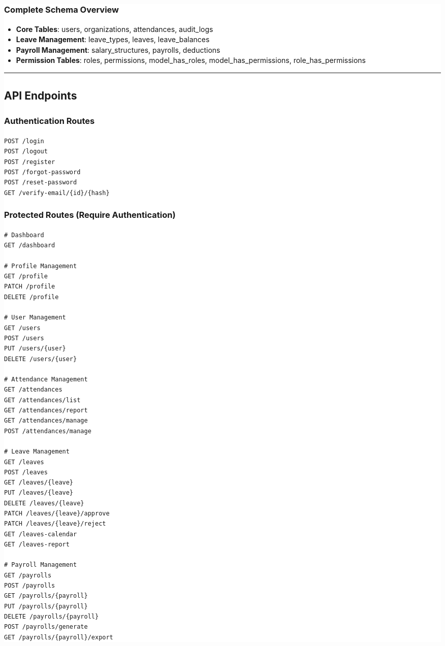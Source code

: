 ### Complete Schema Overview
- **Core Tables**: users, organizations, attendances, audit_logs
- **Leave Management**: leave_types, leaves, leave_balances
- **Payroll Management**: salary_structures, payrolls, deductions
- **Permission Tables**: roles, permissions, model_has_roles, model_has_permissions, role_has_permissions

---

## API Endpoints

### Authentication Routes
```
POST /login
POST /logout
POST /register
POST /forgot-password
POST /reset-password
GET /verify-email/{id}/{hash}
```

### Protected Routes (Require Authentication)
```
# Dashboard
GET /dashboard

# Profile Management
GET /profile
PATCH /profile
DELETE /profile

# User Management
GET /users
POST /users
PUT /users/{user}
DELETE /users/{user}

# Attendance Management
GET /attendances
GET /attendances/list
GET /attendances/report
GET /attendances/manage
POST /attendances/manage

# Leave Management
GET /leaves
POST /leaves
GET /leaves/{leave}
PUT /leaves/{leave}
DELETE /leaves/{leave}
PATCH /leaves/{leave}/approve
PATCH /leaves/{leave}/reject
GET /leaves-calendar
GET /leaves-report

# Payroll Management
GET /payrolls
POST /payrolls
GET /payrolls/{payroll}
PUT /payrolls/{payroll}
DELETE /payrolls/{payroll}
POST /payrolls/generate
GET /payrolls/{payroll}/export
```